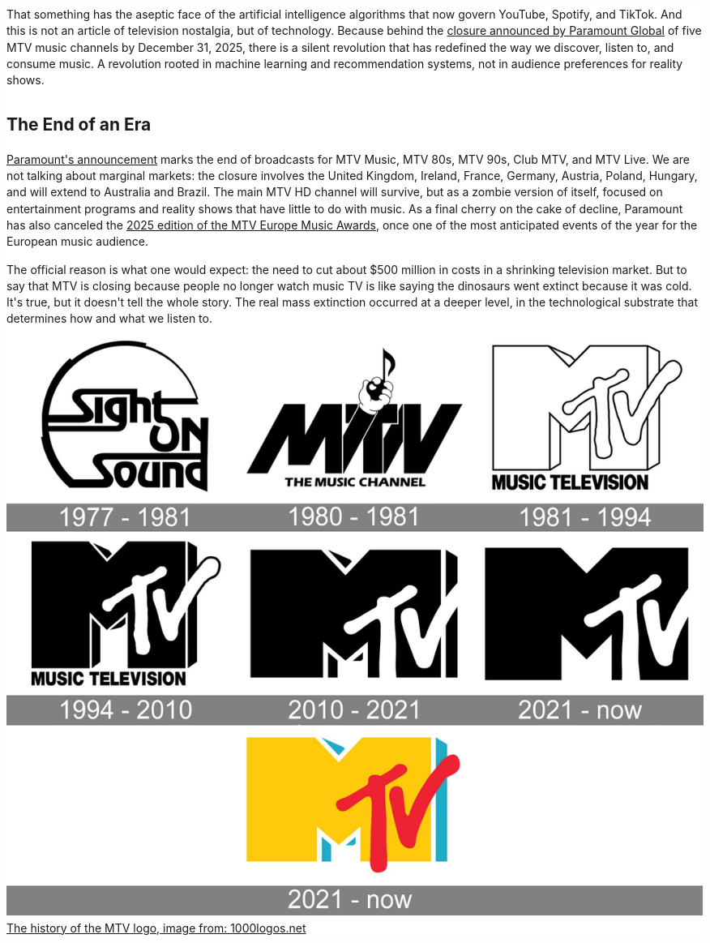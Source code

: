 That something has the aseptic face of the artificial intelligence algorithms that now govern YouTube, Spotify, and TikTok. And this is not an article of television nostalgia, but of technology. Because behind the [closure announced by Paramount Global](https://www.broadbandtvnews.com/2025/10/10/paramount-to-close-mtv-channels-across-europe/) of five MTV music channels by December 31, 2025, there is a silent revolution that has redefined the way we discover, listen to, and consume music. A revolution rooted in machine learning and recommendation systems, not in audience preferences for reality shows.

## The End of an Era

[Paramount's announcement](https://www.bbc.com/news/articles/cdr612yz8p0o) marks the end of broadcasts for MTV Music, MTV 80s, MTV 90s, Club MTV, and MTV Live. We are not talking about marginal markets: the closure involves the United Kingdom, Ireland, France, Germany, Austria, Poland, Hungary, and will extend to Australia and Brazil. The main MTV HD channel will survive, but as a zombie version of itself, focused on entertainment programs and reality shows that have little to do with music. As a final cherry on the cake of decline, Paramount has also canceled the [2025 edition of the MTV Europe Music Awards](https://www.rollingstone.com/music/music-news/mtv-uk-music-channels-end-of-year-1235444783/), once one of the most anticipated events of the year for the European music audience.

The official reason is what one would expect: the need to cut about $500 million in costs in a shrinking television market. But to say that MTV is closing because people no longer watch music TV is like saying the dinosaurs went extinct because it was cold. It's true, but it doesn't tell the whole story. The real mass extinction occurred at a deeper level, in the technological substrate that determines how and what we listen to.
![mtv-Logo-history.jpg](mtv-Logo-history.jpg)
[The history of the MTV logo, image from: 1000logos.net](https://1000logos.net/mtv-logo/)
